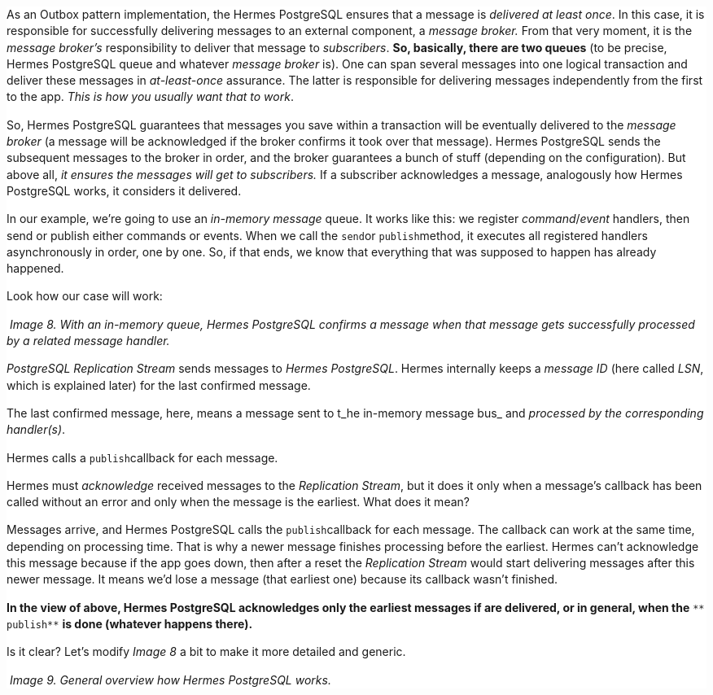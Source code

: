 As an Outbox pattern implementation, the Hermes PostgreSQL ensures that a message is _delivered at least once_. In this case, it is responsible for successfully delivering messages to an external component, a _message broker._ From that very moment, it is the _message broker’s_ responsibility to deliver that message to _subscribers_. **So, basically, there are two queues** (to be precise, Hermes PostgreSQL queue and whatever _message broker_ is). One can span several messages into one logical transaction and deliver these messages in _at-least-once_ assurance. The latter is responsible for delivering messages independently from the first to the app. _This is how you usually want that to work_.

So, Hermes PostgreSQL guarantees that messages you save within a transaction will be eventually delivered to the _message broker_ (a message will be acknowledged if the broker confirms it took over that message). Hermes PostgreSQL sends the subsequent messages to the broker in order, and the broker guarantees a bunch of stuff (depending on the configuration). But above all, _it ensures the messages will get to subscribers._ If a subscriber acknowledges a message, analogously how Hermes PostgreSQL works, it considers it delivered.

In our example, we’re going to use an _in-memory message_ queue. It works like this: we register _command_/_event_ handlers, then send or publish either commands or events. When we call the `send`or `publish`method, it executes all registered handlers asynchronously in order, one by one. So, if that ends, we know that everything that was supposed to happen has already happened.

Look how our case will work:

<p>
  <img class="article-image" src="/articles/outbox/outbox-6.webp" alt>
  <em class="image-description">Image 8. With an in-memory queue, Hermes PostgreSQL confirms a message when that message gets successfully processed by a related message handler.</em>
</p>


_PostgreSQL Replication Stream_ sends messages to _Hermes PostgreSQL_. Hermes internally keeps a _message ID_ (here called _LSN_, which is explained later) for the last confirmed message.

The last confirmed message, here, means a message sent to t_he in-memory message bus_ and _processed by the corresponding handler(s)_.

Hermes calls a `publish`callback for each message.

Hermes must _acknowledge_ received messages to the _Replication Stream_, but it does it only when a message’s callback has been called without an error and only when the message is the earliest. What does it mean?

Messages arrive, and Hermes PostgreSQL calls the `publish`callback for each message. The callback can work at the same time, depending on processing time. That is why a newer message finishes processing before the earliest. Hermes can’t acknowledge this message because if the app goes down, then after a reset the _Replication Stream_ would start delivering messages after this newer message. It means we’d lose a message (that earliest one) because its callback wasn’t finished.

**In the view of above, Hermes PostgreSQL acknowledges only the earliest messages if are delivered, or in general, when the** `**publish**` **is done (whatever happens there).**

Is it clear? Let’s modify _Image 8_ a bit to make it more detailed and generic.

<p>
  <img class="article-image" src="/articles/outbox/outbox-concept.webp" alt>
  <em class="image-description">Image 9. General overview how Hermes PostgreSQL works.</em>
</p>
